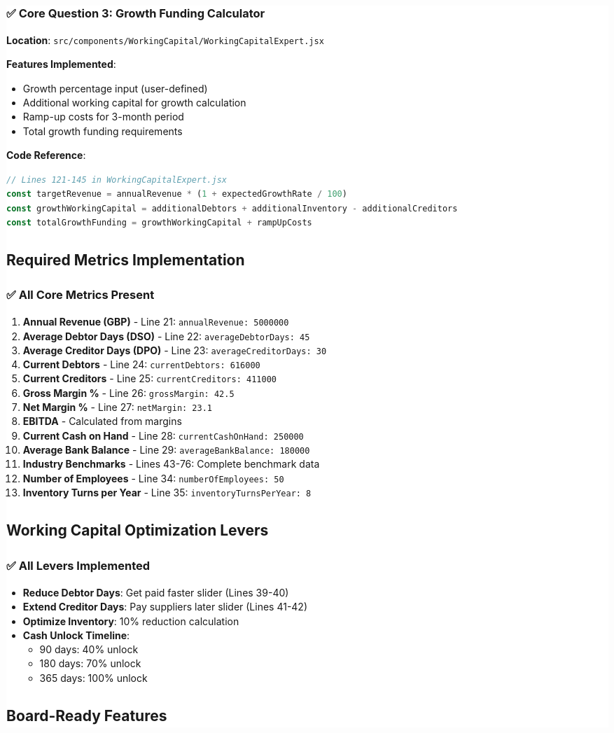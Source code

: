 ### ✅ Core Question 3: Growth Funding Calculator

**Location**: `src/components/WorkingCapital/WorkingCapitalExpert.jsx`

**Features Implemented**:

- Growth percentage input (user-defined)
- Additional working capital for growth calculation
- Ramp-up costs for 3-month period
- Total growth funding requirements

**Code Reference**:

```javascript
// Lines 121-145 in WorkingCapitalExpert.jsx
const targetRevenue = annualRevenue * (1 + expectedGrowthRate / 100)
const growthWorkingCapital = additionalDebtors + additionalInventory - additionalCreditors
const totalGrowthFunding = growthWorkingCapital + rampUpCosts
```

## Required Metrics Implementation

### ✅ All Core Metrics Present

1. **Annual Revenue (GBP)** - Line 21: `annualRevenue: 5000000`
2. **Average Debtor Days (DSO)** - Line 22: `averageDebtorDays: 45`
3. **Average Creditor Days (DPO)** - Line 23: `averageCreditorDays: 30`
4. **Current Debtors** - Line 24: `currentDebtors: 616000`
5. **Current Creditors** - Line 25: `currentCreditors: 411000`
6. **Gross Margin %** - Line 26: `grossMargin: 42.5`
7. **Net Margin %** - Line 27: `netMargin: 23.1`
8. **EBITDA** - Calculated from margins
9. **Current Cash on Hand** - Line 28: `currentCashOnHand: 250000`
10. **Average Bank Balance** - Line 29: `averageBankBalance: 180000`
11. **Industry Benchmarks** - Lines 43-76: Complete benchmark data
12. **Number of Employees** - Line 34: `numberOfEmployees: 50`
13. **Inventory Turns per Year** - Line 35: `inventoryTurnsPerYear: 8`

## Working Capital Optimization Levers

### ✅ All Levers Implemented

- **Reduce Debtor Days**: Get paid faster slider (Lines 39-40)
- **Extend Creditor Days**: Pay suppliers later slider (Lines 41-42)
- **Optimize Inventory**: 10% reduction calculation
- **Cash Unlock Timeline**:
  - 90 days: 40% unlock
  - 180 days: 70% unlock
  - 365 days: 100% unlock

## Board-Ready Features
